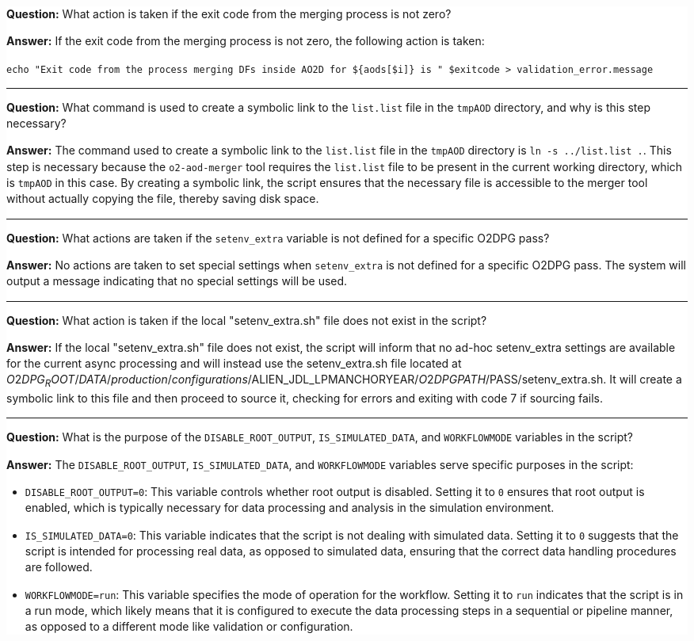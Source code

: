 
**Question:** What action is taken if the exit code from the merging process is not zero?

**Answer:** If the exit code from the merging process is not zero, the following action is taken:
```
echo "Exit code from the process merging DFs inside AO2D for ${aods[$i]} is " $exitcode > validation_error.message
```

---

**Question:** What command is used to create a symbolic link to the `list.list` file in the `tmpAOD` directory, and why is this step necessary?

**Answer:** The command used to create a symbolic link to the `list.list` file in the `tmpAOD` directory is `ln -s ../list.list .`. This step is necessary because the `o2-aod-merger` tool requires the `list.list` file to be present in the current working directory, which is `tmpAOD` in this case. By creating a symbolic link, the script ensures that the necessary file is accessible to the merger tool without actually copying the file, thereby saving disk space.

---

**Question:** What actions are taken if the `setenv_extra` variable is not defined for a specific O2DPG pass?

**Answer:** No actions are taken to set special settings when `setenv_extra` is not defined for a specific O2DPG pass. The system will output a message indicating that no special settings will be used.

---

**Question:** What action is taken if the local "setenv_extra.sh" file does not exist in the script?

**Answer:** If the local "setenv_extra.sh" file does not exist, the script will inform that no ad-hoc setenv_extra settings are available for the current async processing and will instead use the setenv_extra.sh file located at $O2DPG_ROOT/DATA/production/configurations/$ALIEN_JDL_LPMANCHORYEAR/$O2DPGPATH/$PASS/setenv_extra.sh. It will create a symbolic link to this file and then proceed to source it, checking for errors and exiting with code 7 if sourcing fails.

---

**Question:** What is the purpose of the `DISABLE_ROOT_OUTPUT`, `IS_SIMULATED_DATA`, and `WORKFLOWMODE` variables in the script?

**Answer:** The `DISABLE_ROOT_OUTPUT`, `IS_SIMULATED_DATA`, and `WORKFLOWMODE` variables serve specific purposes in the script:

- `DISABLE_ROOT_OUTPUT=0`: This variable controls whether root output is disabled. Setting it to `0` ensures that root output is enabled, which is typically necessary for data processing and analysis in the simulation environment.

- `IS_SIMULATED_DATA=0`: This variable indicates that the script is not dealing with simulated data. Setting it to `0` suggests that the script is intended for processing real data, as opposed to simulated data, ensuring that the correct data handling procedures are followed.

- `WORKFLOWMODE=run`: This variable specifies the mode of operation for the workflow. Setting it to `run` indicates that the script is in a run mode, which likely means that it is configured to execute the data processing steps in a sequential or pipeline manner, as opposed to a different mode like validation or configuration.

